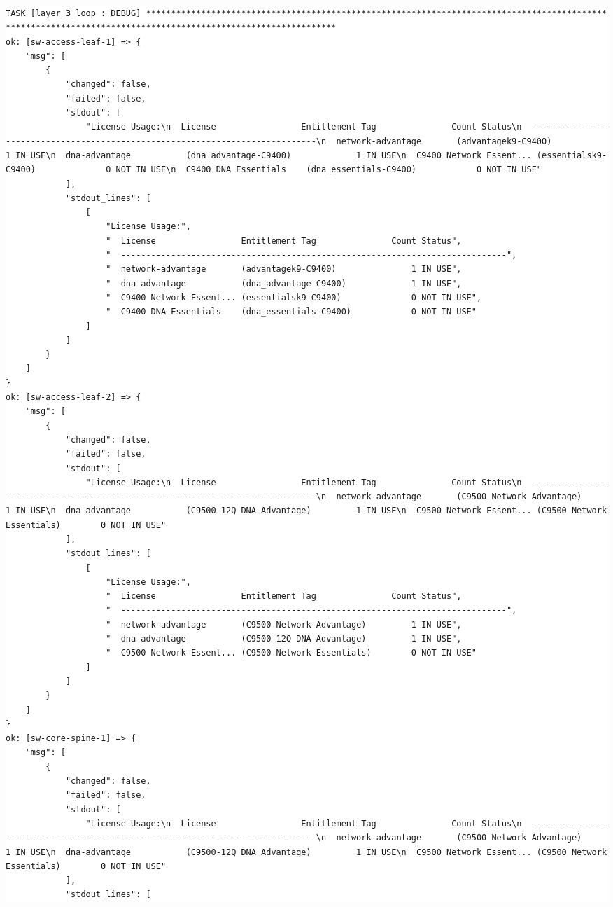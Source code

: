     TASK [layer_3_loop : DEBUG] **************************************************************************************************************************************************************
    ok: [sw-access-leaf-1] => {
        "msg": [
            {
                "changed": false,
                "failed": false,
                "stdout": [
                    "License Usage:\n  License                 Entitlement Tag               Count Status\n  -----------------------------------------------------------------------------\n  network-advantage       (advantagek9-C9400)               1 IN USE\n  dna-advantage           (dna_advantage-C9400)             1 IN USE\n  C9400 Network Essent... (essentialsk9-C9400)              0 NOT IN USE\n  C9400 DNA Essentials    (dna_essentials-C9400)            0 NOT IN USE"
                ],
                "stdout_lines": [
                    [
                        "License Usage:",
                        "  License                 Entitlement Tag               Count Status",
                        "  -----------------------------------------------------------------------------",
                        "  network-advantage       (advantagek9-C9400)               1 IN USE",
                        "  dna-advantage           (dna_advantage-C9400)             1 IN USE",
                        "  C9400 Network Essent... (essentialsk9-C9400)              0 NOT IN USE",
                        "  C9400 DNA Essentials    (dna_essentials-C9400)            0 NOT IN USE"
                    ]
                ]
            }
        ]
    }
    ok: [sw-access-leaf-2] => {
        "msg": [
            {
                "changed": false,
                "failed": false,
                "stdout": [
                    "License Usage:\n  License                 Entitlement Tag               Count Status\n  -----------------------------------------------------------------------------\n  network-advantage       (C9500 Network Advantage)         1 IN USE\n  dna-advantage           (C9500-12Q DNA Advantage)         1 IN USE\n  C9500 Network Essent... (C9500 Network Essentials)        0 NOT IN USE"
                ],
                "stdout_lines": [
                    [
                        "License Usage:",
                        "  License                 Entitlement Tag               Count Status",
                        "  -----------------------------------------------------------------------------",
                        "  network-advantage       (C9500 Network Advantage)         1 IN USE",
                        "  dna-advantage           (C9500-12Q DNA Advantage)         1 IN USE",
                        "  C9500 Network Essent... (C9500 Network Essentials)        0 NOT IN USE"
                    ]
                ]
            }
        ]
    }
    ok: [sw-core-spine-1] => {
        "msg": [
            {
                "changed": false,
                "failed": false,
                "stdout": [
                    "License Usage:\n  License                 Entitlement Tag               Count Status\n  -----------------------------------------------------------------------------\n  network-advantage       (C9500 Network Advantage)         1 IN USE\n  dna-advantage           (C9500-12Q DNA Advantage)         1 IN USE\n  C9500 Network Essent... (C9500 Network Essentials)        0 NOT IN USE"
                ],
                "stdout_lines": [